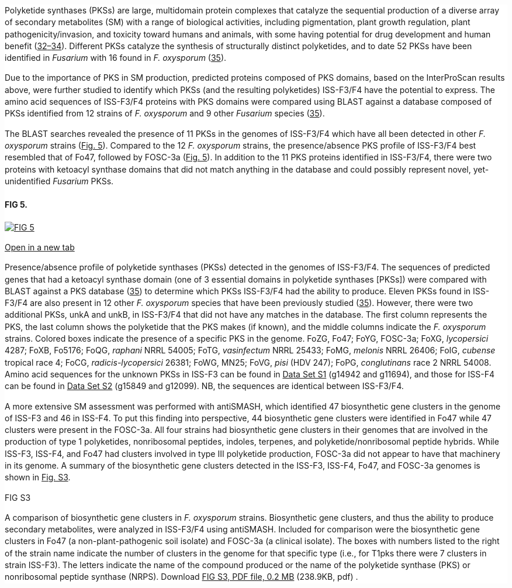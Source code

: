 Polyketide synthases (PKSs) are large, multidomain protein complexes that catalyze the sequential production of a diverse array of secondary metabolites (SM) with a range of biological activities, including pigmentation, plant growth regulation, plant pathogenicity/invasion, and toxicity toward humans and animals, with some having potential for drug development and human benefit ([32](#B32)[–](#B33)[34](#B34)). Different PKSs catalyze the synthesis of structurally distinct polyketides, and to date 52 PKSs have been identified in *Fusarium* with 16 found in *F. oxysporum* ([35](#B35)).

Due to the importance of PKS in SM production, predicted proteins composed of PKS domains, based on the InterProScan results above, were further studied to identify which PKSs (and the resulting polyketides) ISS-F3/F4 have the potential to express. The amino acid sequences of ISS-F3/F4 proteins with PKS domains were compared using BLAST against a database composed of PKSs identified from 12 strains of *F. oxysporum* and 9 other *Fusarium* species ([35](#B35)).

The BLAST searches revealed the presence of 11 PKSs in the genomes of ISS-F3/F4 which have all been detected in other *F. oxysporum* strains ([Fig. 5](#fig5)). Compared to the 12 *F. oxysporum* strains, the presence/absence PKS profile of ISS-F3/F4 best resembled that of Fo47, followed by FOSC-3a ([Fig. 5](#fig5)). In addition to the 11 PKS proteins identified in ISS-F3/F4, there were two proteins with ketoacyl synthase domains that did not match anything in the database and could possibly represent novel, yet-unidentified *Fusarium* PKSs.

#### FIG 5.

[![FIG 5](https://cdn.ncbi.nlm.nih.gov/pmc/blobs/ec19/6426649/704f077ed87a/mSystems.00345-18-f0007.jpg)](https://www.ncbi.nlm.nih.gov/core/lw/2.0/html/tileshop_pmc/tileshop_pmc_inline.html?title=Click%20on%20image%20to%20zoom&p=PMC3&id=6426649_mSystems.00345-18-f0007.jpg)

[Open in a new tab](figure/fig5/)

Presence/absence profile of polyketide synthases (PKSs) detected in the genomes of ISS-F3/F4. The sequences of predicted genes that had a ketoacyl synthase domain (one of 3 essential domains in polyketide synthases [PKSs]) were compared with BLAST against a PKS database ([35](#B35)) to determine which PKSs ISS-F3/F4 had the ability to produce. Eleven PKSs found in ISS-F3/F4 are also present in 12 other *F. oxysporum* species that have been previously studied ([35](#B35)). However, there were two additional PKSs, unkA and unkB, in ISS-F3/F4 that did not have any matches in the database. The first column represents the PKS, the last column shows the polyketide that the PKS makes (if known), and the middle columns indicate the *F. oxysporum* strains. Colored boxes indicate the presence of a specific PKS in the genome. FoZG, Fo47; FoYG, FOSC-3a; FoXG, *lycopersici* 4287; FoXB, Fo5176; FoQG, *raphani* NRRL 54005; FoTG, *vasinfectum* NRRL 25433; FoMG, *melonis* NRRL 26406; FoIG, *cubense* tropical race 4; FoCG, *radicis-lycopersici* 26381; FoWG, MN25; FoVG, *pisi* (HDV 247); FoPG, *conglutinans* race 2 NRRL 54008. Amino acid sequences for the unknown PKSs in ISS-F3 can be found in [Data Set S1](#dataS1) (g14942 and g11694), and those for ISS-F4 can be found in [Data Set S2](#dataS2) (g15849 and g12099). NB, the sequences are identical between ISS-F3/F4.

A more extensive SM assessment was performed with antiSMASH, which identified 47 biosynthetic gene clusters in the genome of ISS-F3 and 46 in ISS-F4. To put this finding into perspective, 44 biosynthetic gene clusters were identified in Fo47 while 47 clusters were present in the FOSC-3a. All four strains had biosynthetic gene clusters in their genomes that are involved in the production of type 1 polyketides, nonribosomal peptides, indoles, terpenes, and polyketide/nonribosomal peptide hybrids. While ISS-F3, ISS-F4, and Fo47 had clusters involved in type III polyketide production, FOSC-3a did not appear to have that machinery in its genome. A summary of the biosynthetic gene clusters detected in the ISS-F3, ISS-F4, Fo47, and FOSC-3a genomes is shown in [Fig. S3](#figS3).

FIG S3

A comparison of biosynthetic gene clusters in *F. oxysporum* strains. Biosynthetic gene clusters, and thus the ability to produce secondary metabolites, were analyzed in ISS-F3/F4 using antiSMASH. Included for comparison were the biosynthetic gene clusters in Fo47 (a non-plant-pathogenic soil isolate) and FOSC-3a (a clinical isolate). The boxes with numbers listed to the right of the strain name indicate the number of clusters in the genome for that specific type (i.e., for T1pks there were 7 clusters in strain ISS-F3). The letters indicate the name of the compound produced or the name of the polyketide synthase (PKS) or nonribosomal peptide synthase (NRPS). Download [FIG S3, PDF file, 0.2 MB](/articles/instance/6426649/bin/mSystems.00345-18-sf003.pdf) (238.9KB, pdf) .
